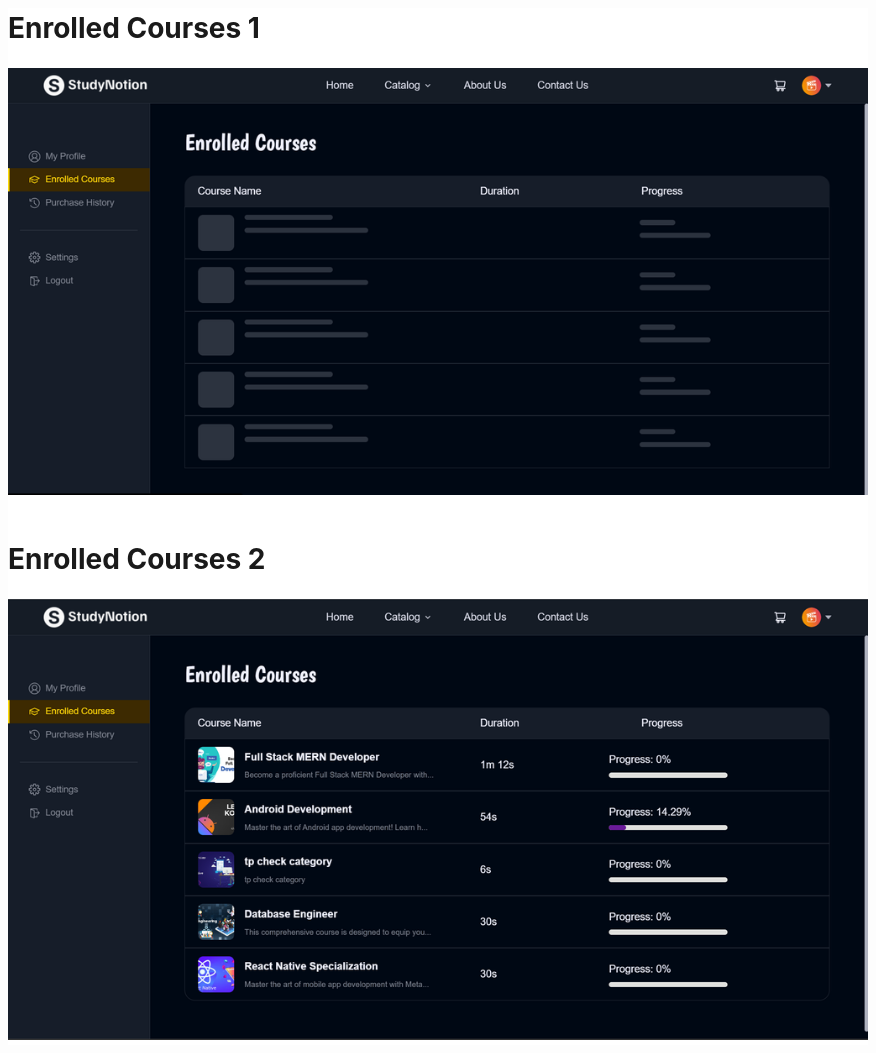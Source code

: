 


# Enrolled Courses 1
<img width='100%' src='./screenshots/enrolled%20courses1.png' />

# Enrolled Courses 2
<img width='100%' src='./screenshots/enrolled%20courses2.png' />
